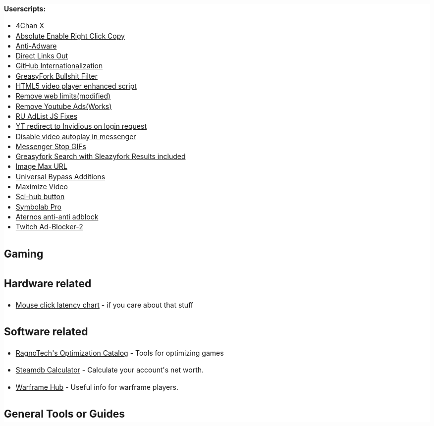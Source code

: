 **Userscripts:**

- [4Chan X](https://github.com/ccd0/4chan-x)
- [Absolute Enable Right Click Copy](https://greasyfork.org/en/scripts/23772-absolute-enable-right-click-copy)
- [Anti-Adware](https://raw.githubusercontent.com/Sak32009/AntiAdware/master/sak32009-antiadware.user.js)
- [Direct Links Out](https://greasyfork.org/en/scripts/15857-direct-links-out)
- [GitHub Internationalization](https://greasyfork.org/en/scripts/407485-github-internationalization)
- [GreasyFork Bullshit Filter](https://greasyfork.org/en/scripts/12179-greasyfork-bull-filter)
- [HTML5 video player enhanced script](https://greasyfork.org/en/scripts/381682-html5%E8%A7%86%E9%A2%91%E6%92%AD%E6%94%BE%E5%99%A8%E5%A2%9E%E5%BC%BA%E8%84%9A%E6%9C%AC)
- [Remove web limits(modified)](https://greasyfork.org/en/scripts/28497-remove-web-limits-modified)
- [Remove Youtube Ads(Works)](https://greasyfork.org/en/scripts/27199-remove-youtube-ads-works)
- [RU AdList JS Fixes](https://greasyfork.org/en/scripts/19993-ru-adlist-js-fixes)
- [YT redirect to Invidious on login request](https://greasyfork.org/en/scripts/407977-yt-redirect-to-invidious-on-login-request)
- [Disable video autoplay in messenger](https://greasyfork.org/en/scripts/27000-disable-video-autoplay-in-messenger)
- [Messenger Stop GIFs](https://blog.tomasbouda.cz/development/disable-gifs-on-messenger-com/)
- [Greasyfork Search with Sleazyfork Results included](https://greasyfork.org/en/scripts/23840-greasyfork-search-with-sleazyfork-results-include)
- [Image Max URL](https://raw.githubusercontent.com/qsniyg/maxurl/master/userscript.user.js)
- [Universal Bypass Additions](https://github.com/FireMasterK/BypassAdditions/raw/master/script.user.js)
- [Maximize Video](https://greasyfork.org/en/scripts/4870-maximize-video)
- [Sci-hub button](https://greasyfork.org/en/scripts/370246-sci-hub-button)
- [Symbolab Pro](https://greasyfork.org/en/scripts/407459-symbolab-pro-unlock-full-steps-and-verify-solutions-for-free)
- [Aternos anti-anti adblock](https://greasyfork.org/en/scripts/419726-aternos-anti-anti-adblock)
- [Twitch Ad-Blocker-2](https://greasyfork.org/en/scripts/419066-twitch-ad-blocker-2)

## Gaming

## Hardware related

- [Mouse click latency chart](https://docs.google.com/spreadsheets/d/1-QI7-LY9Ul_DsVE4ZOqBQxqqqqrdJ04Ite8IY3AQMds/htmlview) - if you care about that stuff

## Software related

- [RagnoTech's Optimization Catalog](https://ragnos1997.com/optimization-catalog/) - Tools for optimizing games

- [Steamdb Calculator](https://steamdb.info/calculator/) - Calculate your account's net worth.

- [Warframe Hub](https://hub.warframestat.us/#/) - Useful info for warframe players.

## General Tools or Guides
